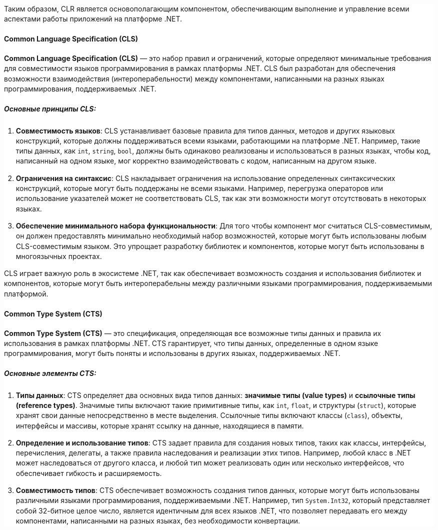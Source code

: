 Таким образом, CLR является основополагающим компонентом, обеспечивающим выполнение и управление всеми аспектами работы приложений на платформе .NET.

#### Common Language Specification (CLS)

**Common Language Specification (CLS)** — это набор правил и ограничений, которые определяют минимальные требования для совместимости языков программирования в рамках платформы .NET. CLS был разработан для обеспечения возможности взаимодействия (интероперабельности) между компонентами, написанными на разных языках программирования, поддерживаемых .NET.

##### Основные принципы CLS:

1. **Совместимость языков**:
   CLS устанавливает базовые правила для типов данных, методов и других языковых конструкций, которые должны поддерживаться всеми языками, работающими на платформе .NET. Например, такие типы данных, как `int`, `string`, `bool`, должны быть одинаково реализованы и использоваться в разных языках, чтобы код, написанный на одном языке, мог корректно взаимодействовать с кодом, написанным на другом языке.

2. **Ограничения на синтаксис**:
   CLS накладывает ограничения на использование определенных синтаксических конструкций, которые могут быть поддержаны не всеми языками. Например, перегрузка операторов или использование указателей может не соответствовать CLS, так как эти возможности могут отсутствовать в некоторых языках.

3. **Обеспечение минимального набора функциональности**:
   Для того чтобы компонент мог считаться CLS-совместимым, он должен предоставлять минимально необходимый набор возможностей, которые могут быть использованы любым CLS-совместимым языком. Это упрощает разработку библиотек и компонентов, которые могут быть использованы в многоязычных проектах.

CLS играет важную роль в экосистеме .NET, так как обеспечивает возможность создания и использования библиотек и компонентов, которые могут быть интероперабельны между различными языками программирования, поддерживаемыми платформой.

#### Common Type System (CTS)

**Common Type System (CTS)** — это спецификация, определяющая все возможные типы данных и правила их использования в рамках платформы .NET. CTS гарантирует, что типы данных, определенные в одном языке программирования, могут быть поняты и использованы в других языках, поддерживаемых .NET.

##### Основные элементы CTS:

1. **Типы данных**:
   CTS определяет два основных вида типов данных: **значимые типы (value types)** и **ссылочные типы (reference types)**. Значимые типы включают такие примитивные типы, как `int`, `float`, и структуры (`struct`), которые хранят свои данные непосредственно в месте выделения. Ссылочные типы включают классы (`class`), объекты, интерфейсы и массивы, которые хранят ссылку на данные, находящиеся в памяти.

2. **Определение и использование типов**:
   CTS задает правила для создания новых типов, таких как классы, интерфейсы, перечисления, делегаты, а также правила наследования и реализации этих типов. Например, любой класс в .NET может наследоваться от другого класса, и любой тип может реализовать один или несколько интерфейсов, что обеспечивает гибкость и расширяемость.

3. **Совместимость типов**:
   CTS обеспечивает возможность создания типов данных, которые могут быть использованы различными языками программирования, поддерживаемыми .NET. Например, тип `System.Int32`, который представляет собой 32-битное целое число, является идентичным для всех языков .NET, что позволяет передавать его между компонентами, написанными на разных языках, без необходимости конвертации.
